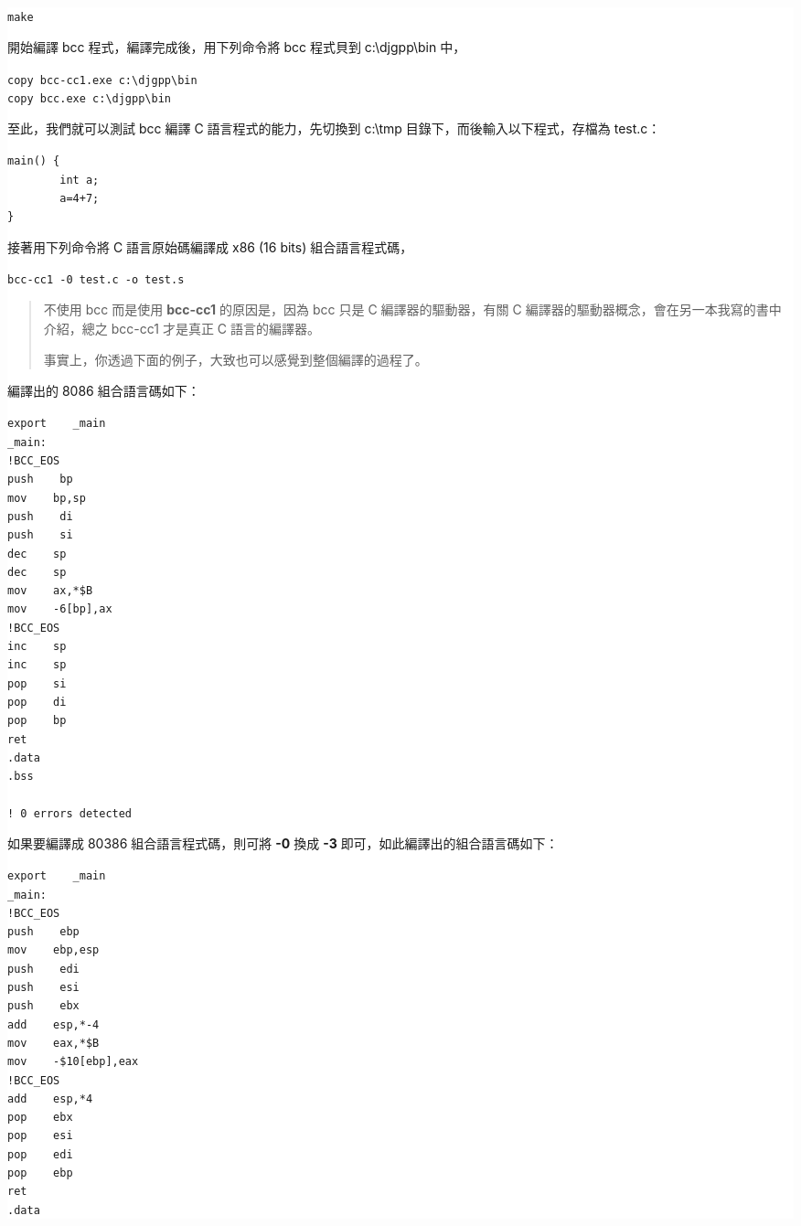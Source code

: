     make

開始編譯 bcc 程式，編譯完成後，用下列命令將 bcc 程式貝到 c:\djgpp\bin 中，

    copy bcc-cc1.exe c:\djgpp\bin
    copy bcc.exe c:\djgpp\bin

至此，我們就可以測試 bcc 編譯 C 語言程式的能力，先切換到 c:\tmp 目錄下，而後輸入以下程式，存檔為 test.c：

    main() {
            int a;
            a=4+7;
    }

接著用下列命令將 C 語言原始碼編譯成 x86 (16 bits) 組合語言程式碼，

    bcc-cc1 -0 test.c -o test.s

> 不使用 bcc 而是使用 **bcc-cc1** 的原因是，因為 bcc 只是 C 編譯器的驅動器，有關 C 編譯器的驅動器概念，會在另一本我寫的書中介紹，總之 bcc-cc1 才是真正 C 語言的編譯器。
> 
> 事實上，你透過下面的例子，大致也可以感覺到整個編譯的過程了。

編譯出的 8086 組合語言碼如下：

    export    _main
    _main:
    !BCC_EOS
    push    bp
    mov    bp,sp
    push    di
    push    si
    dec    sp
    dec    sp
    mov    ax,*$B
    mov    -6[bp],ax
    !BCC_EOS
    inc    sp
    inc    sp
    pop    si
    pop    di
    pop    bp
    ret
    .data
    .bss
    
    ! 0 errors detected

如果要編譯成 80386 組合語言程式碼，則可將 **-0** 換成 **-3** 即可，如此編譯出的組合語言碼如下：

    export    _main
    _main:
    !BCC_EOS
    push    ebp
    mov    ebp,esp
    push    edi
    push    esi
    push    ebx
    add    esp,*-4
    mov    eax,*$B
    mov    -$10[ebp],eax
    !BCC_EOS
    add    esp,*4
    pop    ebx
    pop    esi
    pop    edi
    pop    ebp
    ret
    .data